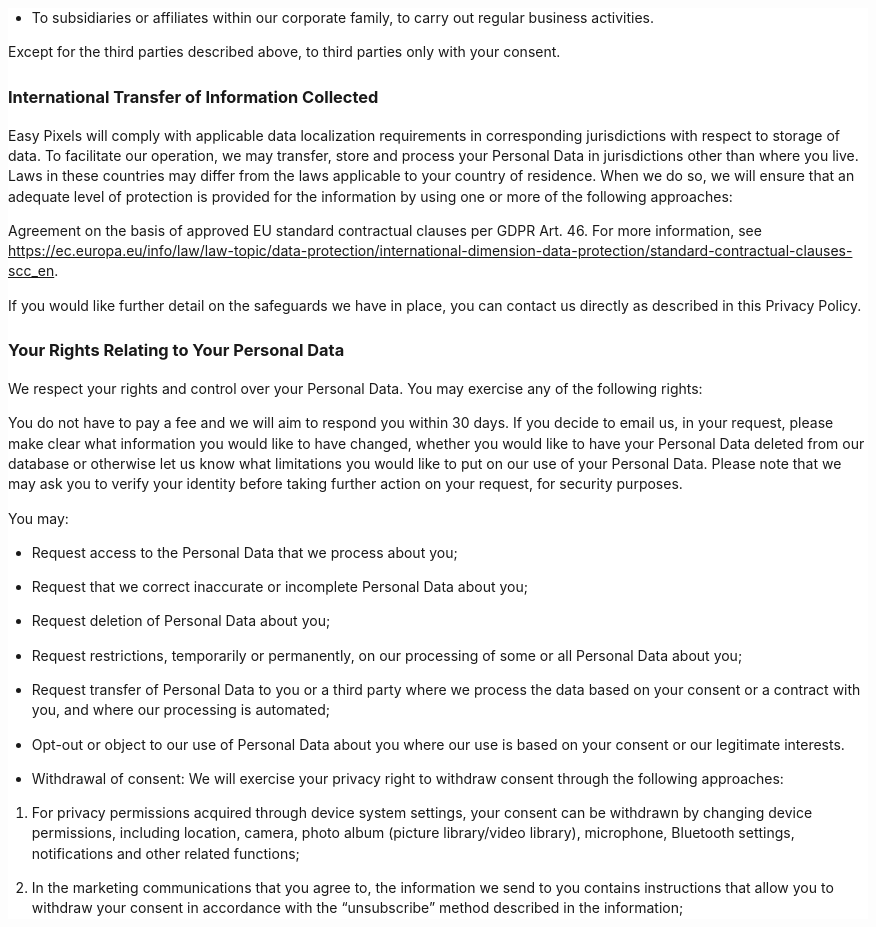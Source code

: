 - To subsidiaries or affiliates within our corporate family, to carry out regular business activities.

Except for the third parties described above, to third parties only with your consent.

### International Transfer of Information Collected

Easy Pixels will comply with applicable data localization requirements in corresponding jurisdictions with respect to storage of data. To facilitate our operation, we may transfer, store and process your Personal Data in jurisdictions other than where you live. Laws in these countries may differ from the laws applicable to your country of residence. When we do so, we will ensure that an adequate level of protection is provided for the information by using one or more of the following approaches:

Agreement on the basis of approved EU standard contractual clauses per GDPR Art. 46. For more information, see https://ec.europa.eu/info/law/law-topic/data-protection/international-dimension-data-protection/standard-contractual-clauses-scc_en.

If you would like further detail on the safeguards we have in place, you can contact us directly as described in this Privacy Policy.

### Your Rights Relating to Your Personal Data

We respect your rights and control over your Personal Data. You may exercise any of the following rights:

You do not have to pay a fee and we will aim to respond you within 30 days. If you decide to email us, in your request, please make clear what information you would like to have changed, whether you would like to have your Personal Data deleted from our database or otherwise let us know what limitations you would like to put on our use of your Personal Data. Please note that we may ask you to verify your identity before taking further action on your request, for security purposes.

You may:

- Request access to the Personal Data that we process about you;
  
- Request that we correct inaccurate or incomplete Personal Data about you;
  
- Request deletion of Personal Data about you;
  
- Request restrictions, temporarily or permanently, on our processing of some or all Personal Data about you;
  
- Request transfer of Personal Data to you or a third party where we process the data based on your consent or a contract with you, and where our processing is automated;
  
- Opt-out or object to our use of Personal Data about you where our use is based on your consent or our legitimate interests.
  
- Withdrawal of consent: We will exercise your privacy right to withdraw consent through the following approaches:

1) For privacy permissions acquired through device system settings, your consent can be withdrawn by changing device permissions, including location, camera, photo album (picture library/video library), microphone, Bluetooth settings, notifications and other related functions;
   
2) In the marketing communications that you agree to, the information we send to you contains instructions that allow you to withdraw your consent in accordance with the “unsubscribe” method described in the information;
   